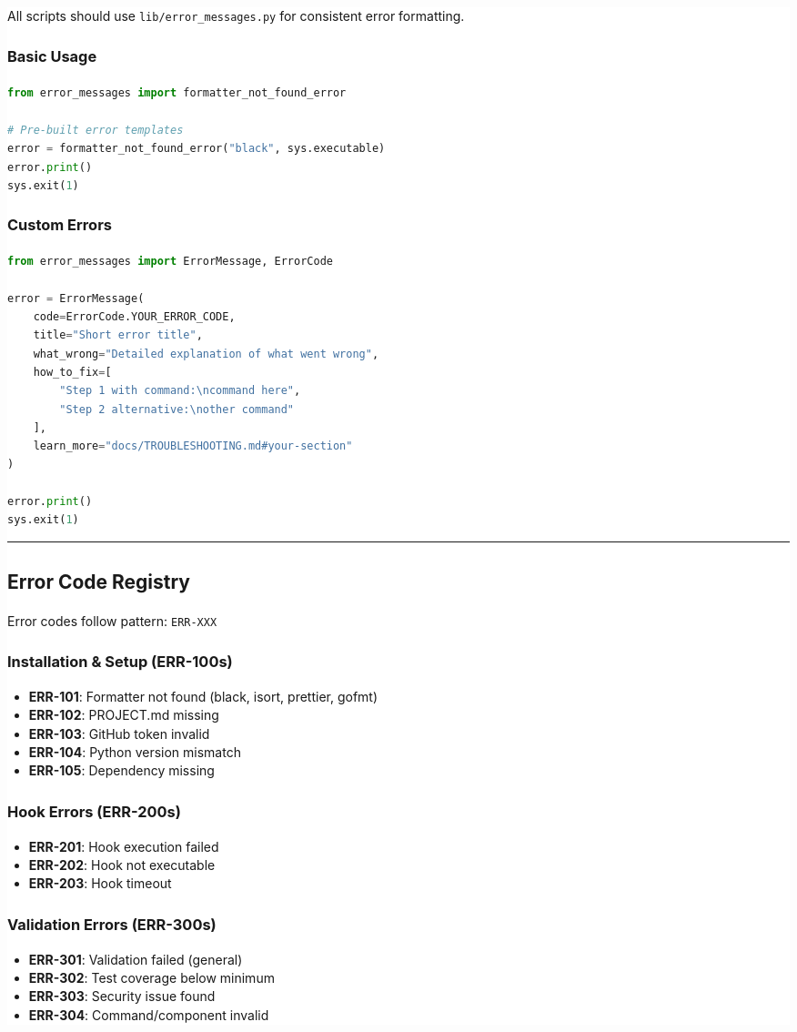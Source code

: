 All scripts should use `lib/error_messages.py` for consistent error formatting.

### Basic Usage

```python
from error_messages import formatter_not_found_error

# Pre-built error templates
error = formatter_not_found_error("black", sys.executable)
error.print()
sys.exit(1)
```

### Custom Errors

```python
from error_messages import ErrorMessage, ErrorCode

error = ErrorMessage(
    code=ErrorCode.YOUR_ERROR_CODE,
    title="Short error title",
    what_wrong="Detailed explanation of what went wrong",
    how_to_fix=[
        "Step 1 with command:\ncommand here",
        "Step 2 alternative:\nother command"
    ],
    learn_more="docs/TROUBLESHOOTING.md#your-section"
)

error.print()
sys.exit(1)
```

---

## Error Code Registry

Error codes follow pattern: `ERR-XXX`

### Installation & Setup (ERR-100s)
- **ERR-101**: Formatter not found (black, isort, prettier, gofmt)
- **ERR-102**: PROJECT.md missing
- **ERR-103**: GitHub token invalid
- **ERR-104**: Python version mismatch
- **ERR-105**: Dependency missing

### Hook Errors (ERR-200s)
- **ERR-201**: Hook execution failed
- **ERR-202**: Hook not executable
- **ERR-203**: Hook timeout

### Validation Errors (ERR-300s)
- **ERR-301**: Validation failed (general)
- **ERR-302**: Test coverage below minimum
- **ERR-303**: Security issue found
- **ERR-304**: Command/component invalid
